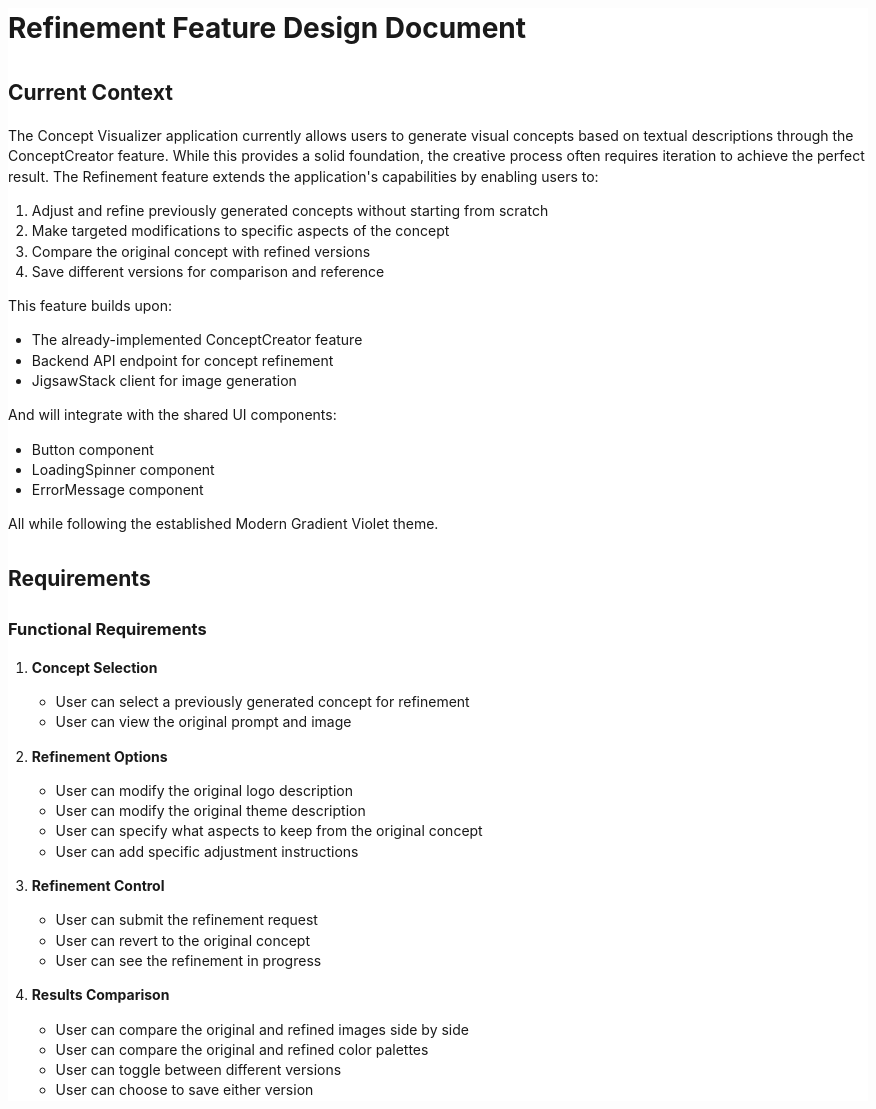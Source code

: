 # Refinement Feature Design Document

## Current Context

The Concept Visualizer application currently allows users to generate visual concepts based on textual descriptions through the ConceptCreator feature. While this provides a solid foundation, the creative process often requires iteration to achieve the perfect result. The Refinement feature extends the application's capabilities by enabling users to:

1. Adjust and refine previously generated concepts without starting from scratch
2. Make targeted modifications to specific aspects of the concept
3. Compare the original concept with refined versions
4. Save different versions for comparison and reference

This feature builds upon:

- The already-implemented ConceptCreator feature
- Backend API endpoint for concept refinement
- JigsawStack client for image generation

And will integrate with the shared UI components:

- Button component
- LoadingSpinner component
- ErrorMessage component

All while following the established Modern Gradient Violet theme.

## Requirements

### Functional Requirements

1. **Concept Selection**

   - User can select a previously generated concept for refinement
   - User can view the original prompt and image

2. **Refinement Options**

   - User can modify the original logo description
   - User can modify the original theme description
   - User can specify what aspects to keep from the original concept
   - User can add specific adjustment instructions

3. **Refinement Control**

   - User can submit the refinement request
   - User can revert to the original concept
   - User can see the refinement in progress

4. **Results Comparison**

   - User can compare the original and refined images side by side
   - User can compare the original and refined color palettes
   - User can toggle between different versions
   - User can choose to save either version
